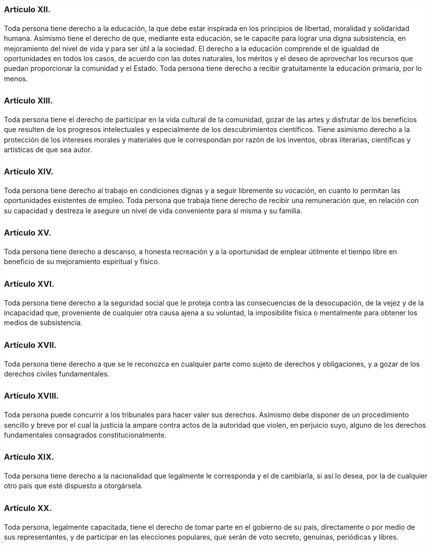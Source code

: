 ### **Artículo XII.**
Toda persona tiene derecho a la educación, la que debe estar inspirada en los principios de libertad, moralidad y solidaridad humana.
Asimismo tiene el derecho de que, mediante esta educación, se le capacite para lograr una digna subsistencia, en mejoramiento del nivel de vida y para ser útil a la sociedad.
El derecho a la educación comprende el de igualdad de oportunidades en todos los casos, de acuerdo con las dotes naturales, los méritos y el deseo de aprovechar los recursos que puedan proporcionar la comunidad y el Estado.
Toda persona tiene derecho a recibir gratuitamente la educación primaria, por lo menos.

### **Artículo XIII.**
Toda persona tiene el derecho de participar en la vida cultural de la comunidad, gozar de las artes y disfrutar de los beneficios que resulten de los progresos intelectuales y especialmente de los descubrimientos científicos.
Tiene asimismo derecho a la protección de los intereses morales y materiales que le correspondan por razón de los inventos, obras literarias, científicas y artísticas de que sea autor.

### **Artículo XIV.**
Toda persona tiene derecho al trabajo en condiciones dignas y a seguir libremente su vocación, en cuanto lo permitan las oportunidades existentes de empleo.
Toda persona que trabaja tiene derecho de recibir una remuneración que, en relación con su capacidad y destreza le asegure un nivel de vida conveniente para sí misma y su familia.

### **Artículo XV.**
Toda persona tiene derecho a descanso, a honesta recreación y a la oportunidad de emplear útilmente el tiempo libre en beneficio de su mejoramiento espiritual y físico.

### **Artículo XVI.**
Toda persona tiene derecho a la seguridad social que le proteja contra las consecuencias de la desocupación, de la vejez y de la incapacidad que, proveniente de cualquier otra causa ajena a su voluntad, la imposibilite física o mentalmente para obtener los medios de subsistencia.

### **Artículo XVII.**
Toda persona tiene derecho a que se le reconozca en cualquier parte como sujeto de derechos y obligaciones, y a gozar de los derechos civiles fundamentales.

### **Artículo XVIII.**
Toda persona puede concurrir a los tribunales para hacer valer sus derechos. Asimismo debe disponer de un procedimiento sencillo y breve por el cual la justicia la ampare contra actos de la autoridad que violen, en perjuicio suyo, alguno de los derechos fundamentales consagrados constitucionalmente.

### **Artículo XIX.**
Toda persona tiene derecho a la nacionalidad que legalmente le corresponda y el de cambiarla, si así lo desea, por la de cualquier otro país que esté dispuesto a otorgársela.

### **Artículo XX.**
Toda persona, legalmente capacitada, tiene el derecho de tomar parte en el gobierno de su país, directamente o por medio de sus representantes, y de participar en las elecciones populares, que serán de voto secreto, genuinas, periódicas y libres.
